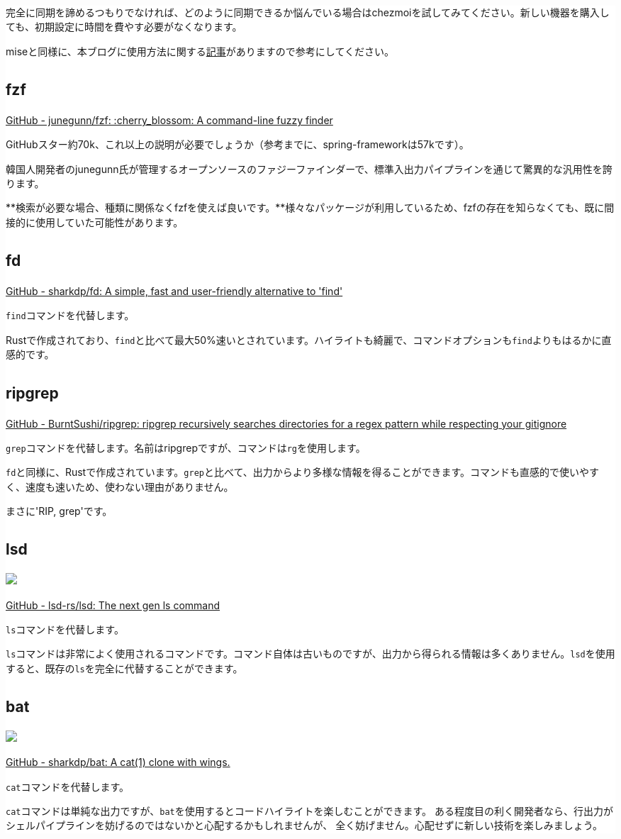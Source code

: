 完全に同期を諦めるつもりでなければ、どのように同期できるか悩んでいる場合はchezmoiを試してみてください。新しい機器を購入しても、初期設定に時間を費やす必要がなくなります。

miseと同様に、本ブログに使用方法に関する[記事](https://haril.dev/blog/2023/04/08/chezmoi-basic-settings)がありますので参考にしてください。

## fzf

[GitHub - junegunn/fzf: :cherry\_blossom: A command-line fuzzy finder](https://github.com/junegunn/fzf)

GitHubスター約70k、これ以上の説明が必要でしょうか（参考までに、spring-frameworkは57kです）。

韓国人開発者のjunegunn氏が管理するオープンソースのファジーファインダーで、標準入出力パイプラインを通じて驚異的な汎用性を誇ります。

**検索が必要な場合、種類に関係なくfzfを使えば良いです。**様々なパッケージが利用しているため、fzfの存在を知らなくても、既に間接的に使用していた可能性があります。

## fd

[GitHub - sharkdp/fd: A simple, fast and user-friendly alternative to 'find'](https://github.com/sharkdp/fd)

`find`コマンドを代替します。

Rustで作成されており、`find`と比べて最大50%速いとされています。ハイライトも綺麗で、コマンドオプションも`find`よりもはるかに直感的です。

## ripgrep

[GitHub - BurntSushi/ripgrep: ripgrep recursively searches directories for a regex pattern while respecting your gitignore](https://github.com/BurntSushi/ripgrep)

`grep`コマンドを代替します。名前はripgrepですが、コマンドは`rg`を使用します。

`fd`と同様に、Rustで作成されています。`grep`と比べて、出力からより多様な情報を得ることができます。コマンドも直感的で使いやすく、速度も速いため、使わない理由がありません。

まさに'RIP, grep'です。

## lsd

![](https://i.imgur.com/VMB6SHj.png)

[GitHub - lsd-rs/lsd: The next gen ls command](https://github.com/lsd-rs/lsd)

`ls`コマンドを代替します。

`ls`コマンドは非常によく使用されるコマンドです。コマンド自体は古いものですが、出力から得られる情報は多くありません。`lsd`を使用すると、既存の`ls`を完全に代替することができます。

## bat

![](https://i.imgur.com/r04J8qn.png)

[GitHub - sharkdp/bat: A cat(1) clone with wings.](https://github.com/sharkdp/bat)

`cat`コマンドを代替します。

`cat`コマンドは単純な出力ですが、`bat`を使用するとコードハイライトを楽しむことができます。
ある程度目の利く開発者なら、行出力がシェルパイプラインを妨げるのではないかと心配するかもしれませんが、
全く妨げません。心配せずに新しい技術を楽しみましょう。
